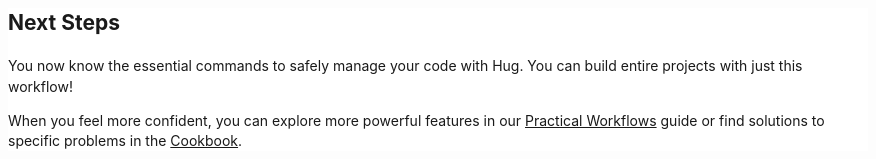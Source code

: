 ## Next Steps

You now know the essential commands to safely manage your code with Hug. You can build entire projects with just this workflow!

When you feel more confident, you can explore more powerful features in our [Practical Workflows](practical-workflows.md) guide or find solutions to specific problems in the [Cookbook](cookbook.md).
